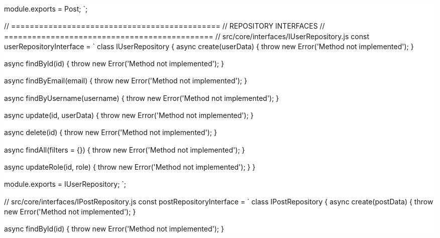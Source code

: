 module.exports = Post;
`;

// =============================================
// REPOSITORY INTERFACES
// =============================================
// src/core/interfaces/IUserRepository.js
const userRepositoryInterface = `
class IUserRepository {
  async create(userData) {
    throw new Error('Method not implemented');
  }

  async findById(id) {
    throw new Error('Method not implemented');
  }

  async findByEmail(email) {
    throw new Error('Method not implemented');
  }

  async findByUsername(username) {
    throw new Error('Method not implemented');
  }

  async update(id, userData) {
    throw new Error('Method not implemented');
  }

  async delete(id) {
    throw new Error('Method not implemented');
  }

  async findAll(filters = {}) {
    throw new Error('Method not implemented');
  }

  async updateRole(id, role) {
    throw new Error('Method not implemented');
  }
}

module.exports = IUserRepository;
`;

// src/core/interfaces/IPostRepository.js
const postRepositoryInterface = `
class IPostRepository {
  async create(postData) {
    throw new Error('Method not implemented');
  }

  async findById(id) {
    throw new Error('Method not implemented');
  }
